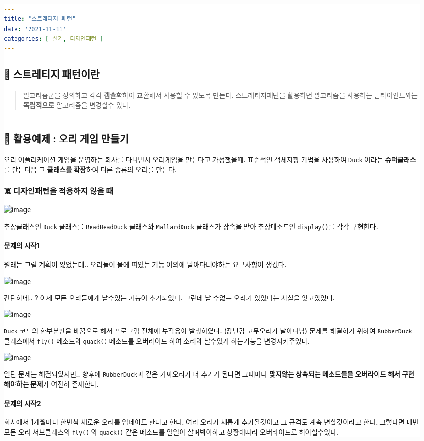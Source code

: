 ```yaml
---
title: "스트레티지 패턴"
date: '2021-11-11'
categories: [ 설계, 다자인패턴 ]
---
```


## 📍 스트레티지 패턴이란

> 알고리즘군을 정의하고 각각 **캡슐화**하여 교환해서 사용할 수 있도록 만든다.
> 스트래티지패턴을 활용하면 알고리즘을 사용하는 클라이언트와는 **독립적으로** 알고리즘을 변경할수 있다.

---

## 🦆 활용예제 : 오리 게임 만들기

오리 어플리케이션 게임을 운영하는 회사를 다니면서 오리게임을 만든다고 가정했을때. 표준적인 객체지향 기법을 사용하여 `Duck` 이라는 **슈퍼클래스**를 만든다음 그 **클래스를 확장**하여 다른 종류의 오리를
만든다.

### ☠️ 디자인패턴을 적용하지 않을 때

![image](https://user-images.githubusercontent.com/55419159/141426069-89b87dc4-ca38-42dc-bf65-f53e8125d49e.png)

추상클래스인 `Duck` 클래스를 `ReadHeadDuck` 클래스와 `MallardDuck` 클래스가 상속을 받아 추상메소드인 `display()`를 각각 구현한다.

#### 문제의 시작1

원래는 그럴 계획이 없었는데..
오리들이 물에 떠있는 기능 이외에 날아다녀야하는 요구사항이 생겼다.

![image](https://user-images.githubusercontent.com/55419159/141426644-cdd48f86-a3c7-4eda-9803-57a1bce59486.png)

간단하네.. ?
이제 모든 오리들에게 날수있는 기능이 추가되었다.
그런데 날 수없는 오리가 있었다는 사실을 잊고있었다.

![image](https://user-images.githubusercontent.com/55419159/141426734-0a0a532e-668b-4a32-82a1-89b1494d5f22.png)

`Duck` 코드의 한부분만을 바꿈으로 해서 프로그램 전체에 부작용이 발생하였다. (장난감 고무오리가 날아다님)
문제를 해결하기 위하여 `RubberDuck` 클래스에서 `fly()` 메소드와 `quack()` 메소드를 오버라이드 하여 소리와 날수있게 하는기능을 변경시켜주었다.

![image](https://user-images.githubusercontent.com/55419159/141427908-0733cfdb-596a-424b-a934-92dbf3674d08.png)

일단 문제는 해결되었지만.. 향후에 `RubberDuck`과 같은 가짜오리가 더 추가가 된다면 그때마다 **맞지않는 상속되는 메소드들을 오버라이드 해서 구현해야하는 문제**가 여전히 존재한다.

#### 문제의 시작2

회사에서 1개월마다 한번씩 새로운 오리를 업데이트 한다고 한다. 여러 오리가 새롭게 추가될것이고 그 규격도 계속 변할것이라고 한다.
그렇다면 매번 모든 오리 서브클래스의 `fly()` 와 `quack()` 같은 메소드를 일일이 살펴봐야하고 상황에따라 오버라이드로 해야할수있다.
